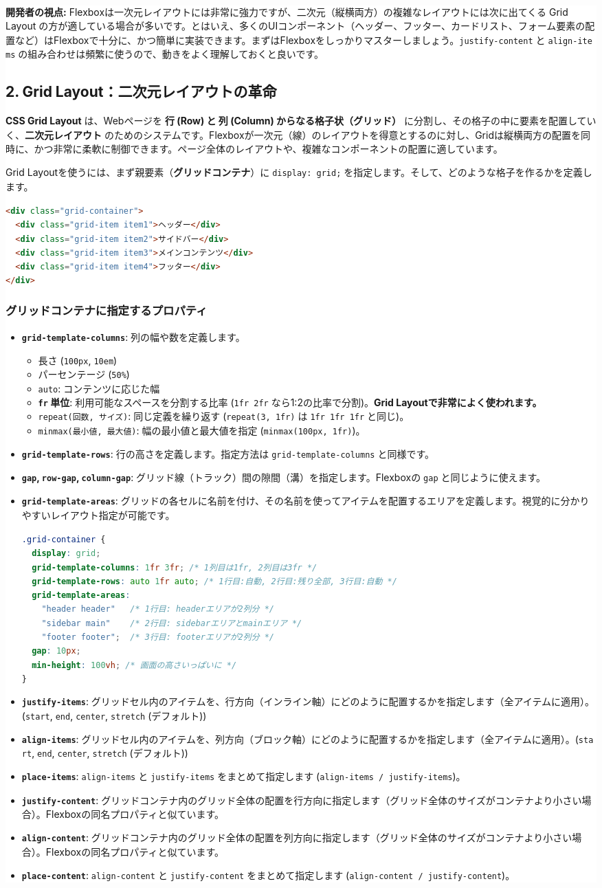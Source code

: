**開発者の視点:** Flexboxは一次元レイアウトには非常に強力ですが、二次元（縦横両方）の複雑なレイアウトには次に出てくる Grid Layout の方が適している場合が多いです。とはいえ、多くのUIコンポーネント（ヘッダー、フッター、カードリスト、フォーム要素の配置など）はFlexboxで十分に、かつ簡単に実装できます。まずはFlexboxをしっかりマスターしましょう。`justify-content` と `align-items` の組み合わせは頻繁に使うので、動きをよく理解しておくと良いです。

## 2. Grid Layout：二次元レイアウトの革命

**CSS Grid Layout** は、Webページを **行 (Row) と 列 (Column) からなる格子状（グリッド）** に分割し、その格子の中に要素を配置していく、**二次元レイアウト** のためのシステムです。Flexboxが一次元（線）のレイアウトを得意とするのに対し、Gridは縦横両方の配置を同時に、かつ非常に柔軟に制御できます。ページ全体のレイアウトや、複雑なコンポーネントの配置に適しています。

Grid Layoutを使うには、まず親要素（**グリッドコンテナ**）に `display: grid;` を指定します。そして、どのような格子を作るかを定義します。

```html
<div class="grid-container">
  <div class="grid-item item1">ヘッダー</div>
  <div class="grid-item item2">サイドバー</div>
  <div class="grid-item item3">メインコンテンツ</div>
  <div class="grid-item item4">フッター</div>
</div>
```

### グリッドコンテナに指定するプロパティ

* **`grid-template-columns`**: 列の幅や数を定義します。
  * 長さ (`100px`, `10em`)
  * パーセンテージ (`50%`)
  * `auto`: コンテンツに応じた幅
  * **`fr` 単位**: 利用可能なスペースを分割する比率 (`1fr 2fr` なら1:2の比率で分割)。**Grid Layoutで非常によく使われます。**
  * `repeat(回数, サイズ)`: 同じ定義を繰り返す (`repeat(3, 1fr)` は `1fr 1fr 1fr` と同じ)。
  * `minmax(最小値, 最大値)`: 幅の最小値と最大値を指定 (`minmax(100px, 1fr)`)。
* **`grid-template-rows`**: 行の高さを定義します。指定方法は `grid-template-columns` と同様です。
* **`gap`, `row-gap`, `column-gap`**: グリッド線（トラック）間の隙間（溝）を指定します。Flexboxの `gap` と同じように使えます。
* **`grid-template-areas`**: グリッドの各セルに名前を付け、その名前を使ってアイテムを配置するエリアを定義します。視覚的に分かりやすいレイアウト指定が可能です。

    ```css
    .grid-container {
      display: grid;
      grid-template-columns: 1fr 3fr; /* 1列目は1fr, 2列目は3fr */
      grid-template-rows: auto 1fr auto; /* 1行目:自動, 2行目:残り全部, 3行目:自動 */
      grid-template-areas:
        "header header"   /* 1行目: headerエリアが2列分 */
        "sidebar main"    /* 2行目: sidebarエリアとmainエリア */
        "footer footer";  /* 3行目: footerエリアが2列分 */
      gap: 10px;
      min-height: 100vh; /* 画面の高さいっぱいに */
    }
    ```

* **`justify-items`**: グリッドセル内のアイテムを、行方向（インライン軸）にどのように配置するかを指定します（全アイテムに適用）。(`start`, `end`, `center`, `stretch` (デフォルト))
* **`align-items`**: グリッドセル内のアイテムを、列方向（ブロック軸）にどのように配置するかを指定します（全アイテムに適用）。(`start`, `end`, `center`, `stretch` (デフォルト))
* **`place-items`**: `align-items` と `justify-items` をまとめて指定します (`align-items / justify-items`)。
* **`justify-content`**: グリッドコンテナ内のグリッド全体の配置を行方向に指定します（グリッド全体のサイズがコンテナより小さい場合）。Flexboxの同名プロパティと似ています。
* **`align-content`**: グリッドコンテナ内のグリッド全体の配置を列方向に指定します（グリッド全体のサイズがコンテナより小さい場合）。Flexboxの同名プロパティと似ています。
* **`place-content`**: `align-content` と `justify-content` をまとめて指定します (`align-content / justify-content`)。

